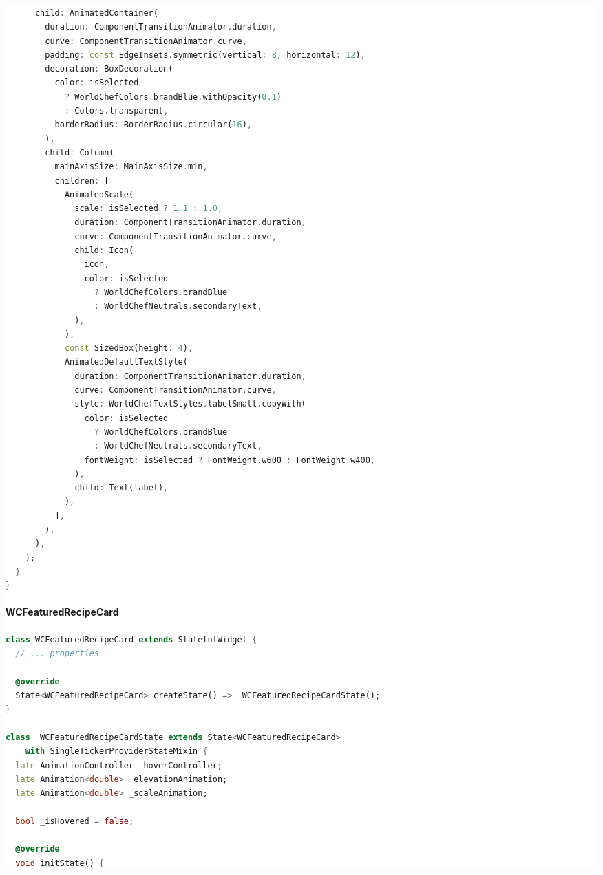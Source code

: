 ```dart
      child: AnimatedContainer(
        duration: ComponentTransitionAnimator.duration,
        curve: ComponentTransitionAnimator.curve,
        padding: const EdgeInsets.symmetric(vertical: 8, horizontal: 12),
        decoration: BoxDecoration(
          color: isSelected 
            ? WorldChefColors.brandBlue.withOpacity(0.1)
            : Colors.transparent,
          borderRadius: BorderRadius.circular(16),
        ),
        child: Column(
          mainAxisSize: MainAxisSize.min,
          children: [
            AnimatedScale(
              scale: isSelected ? 1.1 : 1.0,
              duration: ComponentTransitionAnimator.duration,
              curve: ComponentTransitionAnimator.curve,
              child: Icon(
                icon,
                color: isSelected 
                  ? WorldChefColors.brandBlue 
                  : WorldChefNeutrals.secondaryText,
              ),
            ),
            const SizedBox(height: 4),
            AnimatedDefaultTextStyle(
              duration: ComponentTransitionAnimator.duration,
              curve: ComponentTransitionAnimator.curve,
              style: WorldChefTextStyles.labelSmall.copyWith(
                color: isSelected 
                  ? WorldChefColors.brandBlue 
                  : WorldChefNeutrals.secondaryText,
                fontWeight: isSelected ? FontWeight.w600 : FontWeight.w400,
              ),
              child: Text(label),
            ),
          ],
        ),
      ),
    );
  }
}
```

#### WCFeaturedRecipeCard
```dart
class WCFeaturedRecipeCard extends StatefulWidget {
  // ... properties
  
  @override
  State<WCFeaturedRecipeCard> createState() => _WCFeaturedRecipeCardState();
}

class _WCFeaturedRecipeCardState extends State<WCFeaturedRecipeCard>
    with SingleTickerProviderStateMixin {
  late AnimationController _hoverController;
  late Animation<double> _elevationAnimation;
  late Animation<double> _scaleAnimation;
  
  bool _isHovered = false;
  
  @override
  void initState() {
```